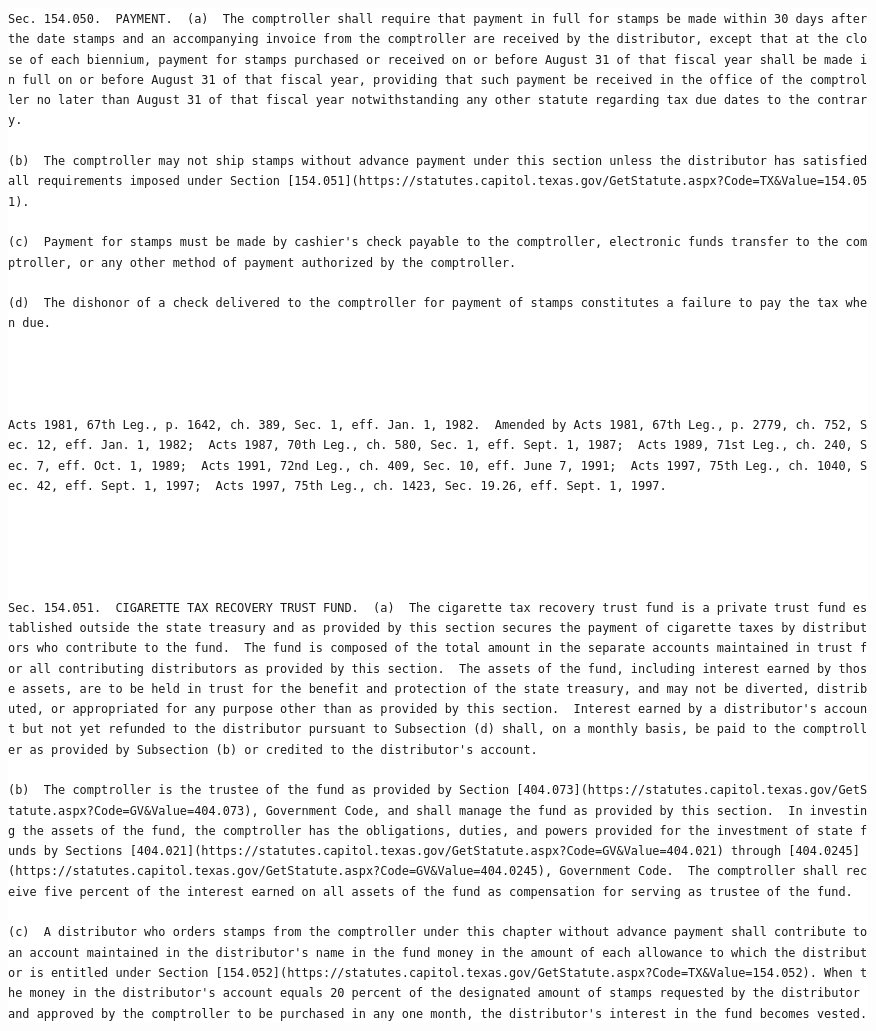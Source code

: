     
    Sec. 154.050.  PAYMENT.  (a)  The comptroller shall require that payment in full for stamps be made within 30 days after the date stamps and an accompanying invoice from the comptroller are received by the distributor, except that at the close of each biennium, payment for stamps purchased or received on or before August 31 of that fiscal year shall be made in full on or before August 31 of that fiscal year, providing that such payment be received in the office of the comptroller no later than August 31 of that fiscal year notwithstanding any other statute regarding tax due dates to the contrary.
    
    (b)  The comptroller may not ship stamps without advance payment under this section unless the distributor has satisfied all requirements imposed under Section [154.051](https://statutes.capitol.texas.gov/GetStatute.aspx?Code=TX&Value=154.051).
    
    (c)  Payment for stamps must be made by cashier's check payable to the comptroller, electronic funds transfer to the comptroller, or any other method of payment authorized by the comptroller.
    
    (d)  The dishonor of a check delivered to the comptroller for payment of stamps constitutes a failure to pay the tax when due.
    
    
    
    
    Acts 1981, 67th Leg., p. 1642, ch. 389, Sec. 1, eff. Jan. 1, 1982.  Amended by Acts 1981, 67th Leg., p. 2779, ch. 752, Sec. 12, eff. Jan. 1, 1982;  Acts 1987, 70th Leg., ch. 580, Sec. 1, eff. Sept. 1, 1987;  Acts 1989, 71st Leg., ch. 240, Sec. 7, eff. Oct. 1, 1989;  Acts 1991, 72nd Leg., ch. 409, Sec. 10, eff. June 7, 1991;  Acts 1997, 75th Leg., ch. 1040, Sec. 42, eff. Sept. 1, 1997;  Acts 1997, 75th Leg., ch. 1423, Sec. 19.26, eff. Sept. 1, 1997.
    
    
    
    
    
    Sec. 154.051.  CIGARETTE TAX RECOVERY TRUST FUND.  (a)  The cigarette tax recovery trust fund is a private trust fund established outside the state treasury and as provided by this section secures the payment of cigarette taxes by distributors who contribute to the fund.  The fund is composed of the total amount in the separate accounts maintained in trust for all contributing distributors as provided by this section.  The assets of the fund, including interest earned by those assets, are to be held in trust for the benefit and protection of the state treasury, and may not be diverted, distributed, or appropriated for any purpose other than as provided by this section.  Interest earned by a distributor's account but not yet refunded to the distributor pursuant to Subsection (d) shall, on a monthly basis, be paid to the comptroller as provided by Subsection (b) or credited to the distributor's account.
    
    (b)  The comptroller is the trustee of the fund as provided by Section [404.073](https://statutes.capitol.texas.gov/GetStatute.aspx?Code=GV&Value=404.073), Government Code, and shall manage the fund as provided by this section.  In investing the assets of the fund, the comptroller has the obligations, duties, and powers provided for the investment of state funds by Sections [404.021](https://statutes.capitol.texas.gov/GetStatute.aspx?Code=GV&Value=404.021) through [404.0245](https://statutes.capitol.texas.gov/GetStatute.aspx?Code=GV&Value=404.0245), Government Code.  The comptroller shall receive five percent of the interest earned on all assets of the fund as compensation for serving as trustee of the fund.
    
    (c)  A distributor who orders stamps from the comptroller under this chapter without advance payment shall contribute to an account maintained in the distributor's name in the fund money in the amount of each allowance to which the distributor is entitled under Section [154.052](https://statutes.capitol.texas.gov/GetStatute.aspx?Code=TX&Value=154.052). When the money in the distributor's account equals 20 percent of the designated amount of stamps requested by the distributor and approved by the comptroller to be purchased in any one month, the distributor's interest in the fund becomes vested.
    